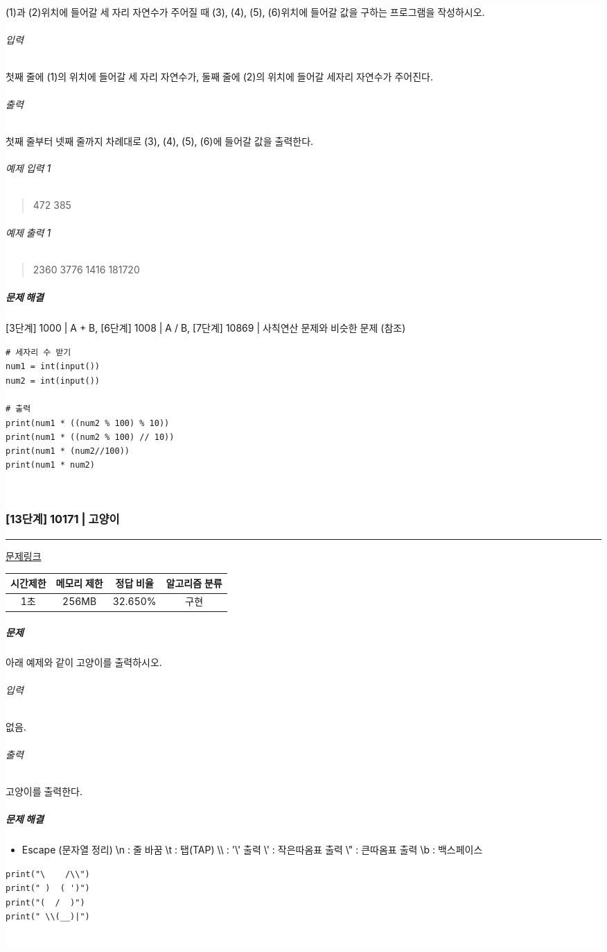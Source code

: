 (1)과 (2)위치에 들어갈 세 자리 자연수가 주어질 때 (3), (4), (5), (6)위치에 들어갈 값을 구하는 프로그램을 작성하시오.
###### 입력
첫째 줄에 (1)의 위치에 들어갈 세 자리 자연수가, 둘째 줄에 (2)의 위치에 들어갈 세자리 자연수가 주어진다.

###### 출력
첫째 줄부터 넷째 줄까지 차례대로 (3), (4), (5), (6)에 들어갈 값을 출력한다.

###### 예제 입력 1
>472
>385

###### 예제 출력 1
>2360
>3776
>1416
>181720

##### 문제 해결
[3단계] 1000 | A + B, [6단계] 1008 | A / B, [7단계] 10869 | 사칙연산 문제와 비슷한 문제 (참조)
```
# 세자리 수 받기  
num1 = int(input())  
num2 = int(input())  
  
# 출력  
print(num1 * ((num2 % 100) % 10))  
print(num1 * ((num2 % 100) // 10))  
print(num1 * (num2//100))  
print(num1 * num2)
```
<br>

### [13단계] 10171 | 고양이
---
[문제링크](https://www.acmicpc.net/problem/10171)

|        **시간제한**        | **메모리 제한** |       **정답 비율**        | **알고리즘 분류** | 
|:--------------------------:|:---------------:|:--------------------------:| :--------: |
|            1초             |      256MB      |           32.650%           | 구현 |

##### 문제
아래 예제와 같이 고양이를 출력하시오.

###### 입력
없음.

###### 출력
고양이를 출력한다.

##### 문제 해결
- Escape (문자열 정리)
	\\n : 줄 바꿈
	\\t  : 탭(TAP)
	\\\\  : '\\' 출력
	\\'  : 작은따옴표 출력
	\\" : 큰따옴표 출력
	\\b : 백스페이스
```
print("\    /\\")  
print(" )  ( ')")  
print("(  /  )")  
print(" \\(__)|")
```
<br>
